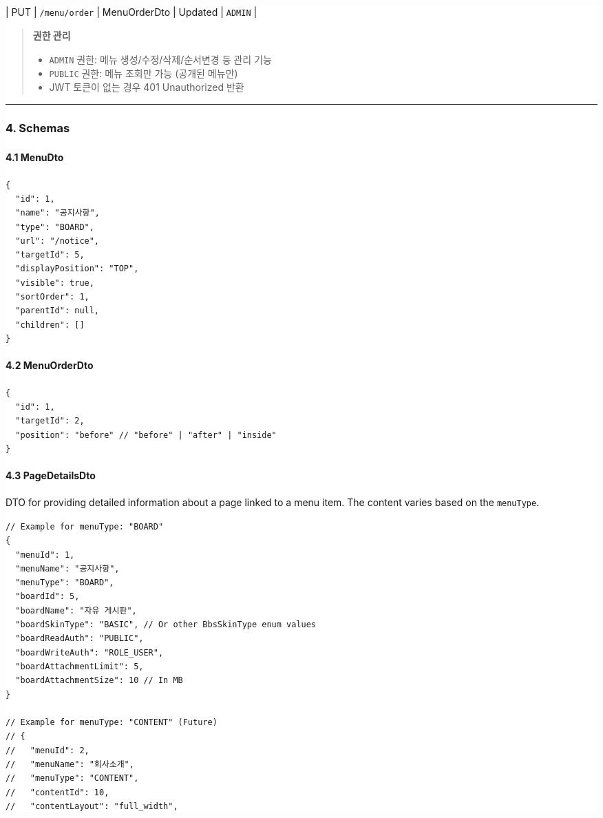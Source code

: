 | PUT    | `/menu/order`             | MenuOrderDto | Updated        | `ADMIN`  |

> **권한 관리**
>
> - `ADMIN` 권한: 메뉴 생성/수정/삭제/순서변경 등 관리 기능
> - `PUBLIC` 권한: 메뉴 조회만 가능 (공개된 메뉴만)
> - JWT 토큰이 없는 경우 401 Unauthorized 반환

---

### 4. Schemas

#### 4.1 MenuDto

```jsonc
{
  "id": 1,
  "name": "공지사항",
  "type": "BOARD",
  "url": "/notice",
  "targetId": 5,
  "displayPosition": "TOP",
  "visible": true,
  "sortOrder": 1,
  "parentId": null,
  "children": []
}
```

#### 4.2 MenuOrderDto

```jsonc
{
  "id": 1,
  "targetId": 2,
  "position": "before" // "before" | "after" | "inside"
}
```

#### 4.3 PageDetailsDto

DTO for providing detailed information about a page linked to a menu item.
The content varies based on the `menuType`.

```jsonc
// Example for menuType: "BOARD"
{
  "menuId": 1,
  "menuName": "공지사항",
  "menuType": "BOARD",
  "boardId": 5,
  "boardName": "자유 게시판",
  "boardSkinType": "BASIC", // Or other BbsSkinType enum values
  "boardReadAuth": "PUBLIC",
  "boardWriteAuth": "ROLE_USER",
  "boardAttachmentLimit": 5,
  "boardAttachmentSize": 10 // In MB
}

// Example for menuType: "CONTENT" (Future)
// {
//   "menuId": 2,
//   "menuName": "회사소개",
//   "menuType": "CONTENT",
//   "contentId": 10,
//   "contentLayout": "full_width",
```